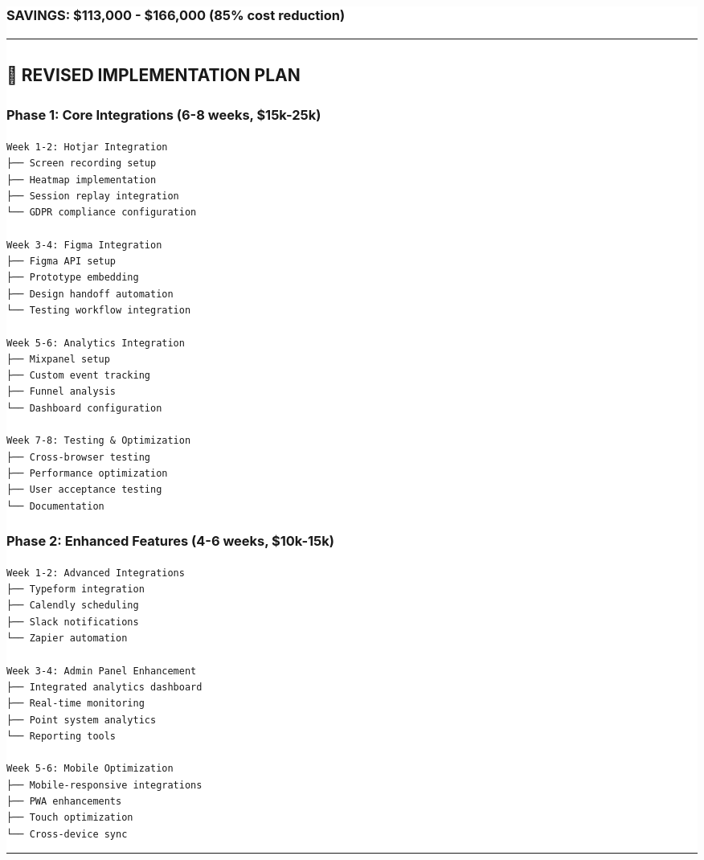 ### **SAVINGS: $113,000 - $166,000 (85% cost reduction)**

---

## 🚀 **REVISED IMPLEMENTATION PLAN**

### **Phase 1: Core Integrations** (6-8 weeks, $15k-25k)
```
Week 1-2: Hotjar Integration
├── Screen recording setup
├── Heatmap implementation
├── Session replay integration
└── GDPR compliance configuration

Week 3-4: Figma Integration
├── Figma API setup
├── Prototype embedding
├── Design handoff automation
└── Testing workflow integration

Week 5-6: Analytics Integration
├── Mixpanel setup
├── Custom event tracking
├── Funnel analysis
└── Dashboard configuration

Week 7-8: Testing & Optimization
├── Cross-browser testing
├── Performance optimization
├── User acceptance testing
└── Documentation
```

### **Phase 2: Enhanced Features** (4-6 weeks, $10k-15k)
```
Week 1-2: Advanced Integrations
├── Typeform integration
├── Calendly scheduling
├── Slack notifications
└── Zapier automation

Week 3-4: Admin Panel Enhancement
├── Integrated analytics dashboard
├── Real-time monitoring
├── Point system analytics
└── Reporting tools

Week 5-6: Mobile Optimization
├── Mobile-responsive integrations
├── PWA enhancements
├── Touch optimization
└── Cross-device sync
```

---